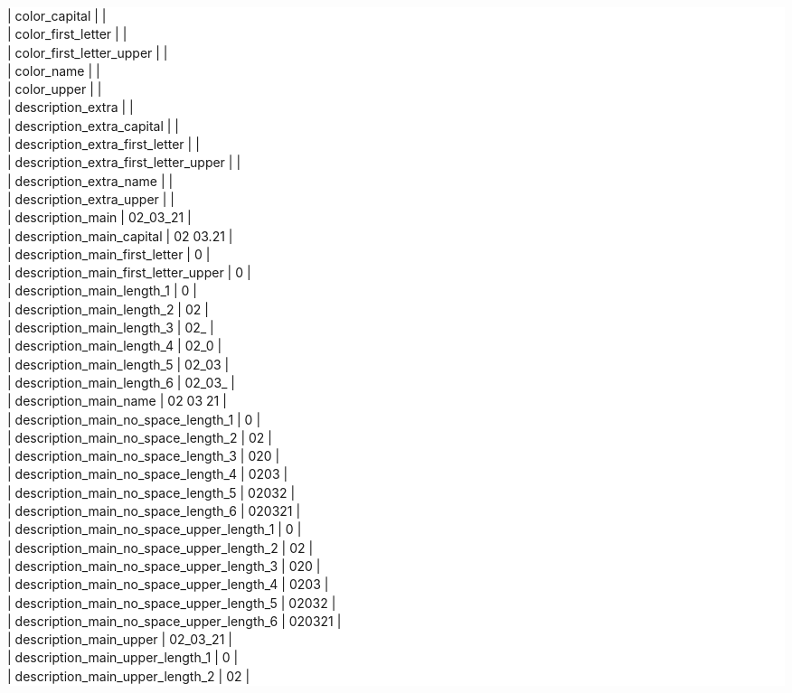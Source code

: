 | color_capital |  |  
| color_first_letter |  |  
| color_first_letter_upper |  |  
| color_name |  |  
| color_upper |  |  
| description_extra |  |  
| description_extra_capital |  |  
| description_extra_first_letter |  |  
| description_extra_first_letter_upper |  |  
| description_extra_name |  |  
| description_extra_upper |  |  
| description_main | 02_03_21 |  
| description_main_capital | 02 03.21 |  
| description_main_first_letter | 0 |  
| description_main_first_letter_upper | 0 |  
| description_main_length_1 | 0 |  
| description_main_length_2 | 02 |  
| description_main_length_3 | 02_ |  
| description_main_length_4 | 02_0 |  
| description_main_length_5 | 02_03 |  
| description_main_length_6 | 02_03_ |  
| description_main_name | 02 03 21 |  
| description_main_no_space_length_1 | 0 |  
| description_main_no_space_length_2 | 02 |  
| description_main_no_space_length_3 | 020 |  
| description_main_no_space_length_4 | 0203 |  
| description_main_no_space_length_5 | 02032 |  
| description_main_no_space_length_6 | 020321 |  
| description_main_no_space_upper_length_1 | 0 |  
| description_main_no_space_upper_length_2 | 02 |  
| description_main_no_space_upper_length_3 | 020 |  
| description_main_no_space_upper_length_4 | 0203 |  
| description_main_no_space_upper_length_5 | 02032 |  
| description_main_no_space_upper_length_6 | 020321 |  
| description_main_upper | 02_03_21 |  
| description_main_upper_length_1 | 0 |  
| description_main_upper_length_2 | 02 |  